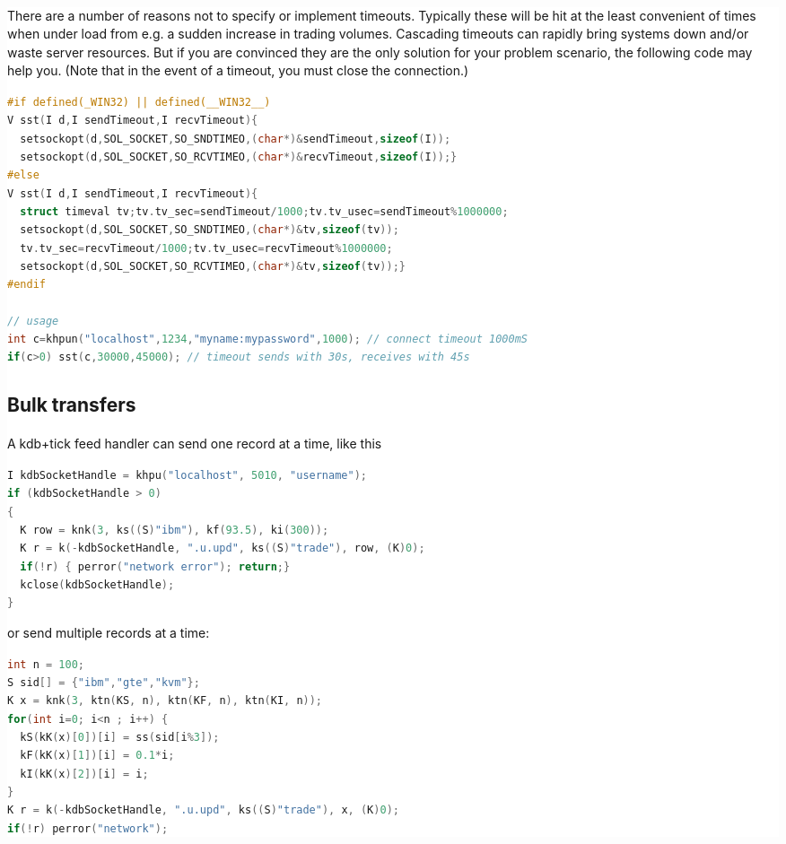 There are a number of reasons not to specify or implement timeouts. 
Typically these will be hit at the least convenient of times when under load from e.g. a sudden increase in trading volumes. 
Cascading timeouts can rapidly bring systems down and/or waste server resources. 
But if you are convinced they are the only solution for your problem scenario, the following code may help you. 
(Note that in the event of a timeout, you must close the connection.)

```c
#if defined(_WIN32) || defined(__WIN32__)
V sst(I d,I sendTimeout,I recvTimeout){
  setsockopt(d,SOL_SOCKET,SO_SNDTIMEO,(char*)&sendTimeout,sizeof(I));
  setsockopt(d,SOL_SOCKET,SO_RCVTIMEO,(char*)&recvTimeout,sizeof(I));}
#else
V sst(I d,I sendTimeout,I recvTimeout){
  struct timeval tv;tv.tv_sec=sendTimeout/1000;tv.tv_usec=sendTimeout%1000000;
  setsockopt(d,SOL_SOCKET,SO_SNDTIMEO,(char*)&tv,sizeof(tv));
  tv.tv_sec=recvTimeout/1000;tv.tv_usec=recvTimeout%1000000;
  setsockopt(d,SOL_SOCKET,SO_RCVTIMEO,(char*)&tv,sizeof(tv));}
#endif

// usage
int c=khpun("localhost",1234,"myname:mypassword",1000); // connect timeout 1000mS
if(c>0) sst(c,30000,45000); // timeout sends with 30s, receives with 45s
```



## Bulk transfers

A kdb+tick feed handler can send one record at a time, like this

```c
I kdbSocketHandle = khpu("localhost", 5010, "username");
if (kdbSocketHandle > 0)
{
  K row = knk(3, ks((S)"ibm"), kf(93.5), ki(300));
  K r = k(-kdbSocketHandle, ".u.upd", ks((S)"trade"), row, (K)0);
  if(!r) { perror("network error"); return;}
  kclose(kdbSocketHandle);
}
```

or send multiple records at a time:

```c
int n = 100;
S sid[] = {"ibm","gte","kvm"};
K x = knk(3, ktn(KS, n), ktn(KF, n), ktn(KI, n));
for(int i=0; i<n ; i++) {
  kS(kK(x)[0])[i] = ss(sid[i%3]);
  kF(kK(x)[1])[i] = 0.1*i;
  kI(kK(x)[2])[i] = i;
}
K r = k(-kdbSocketHandle, ".u.upd", ks((S)"trade"), x, (K)0);
if(!r) perror("network");
```
